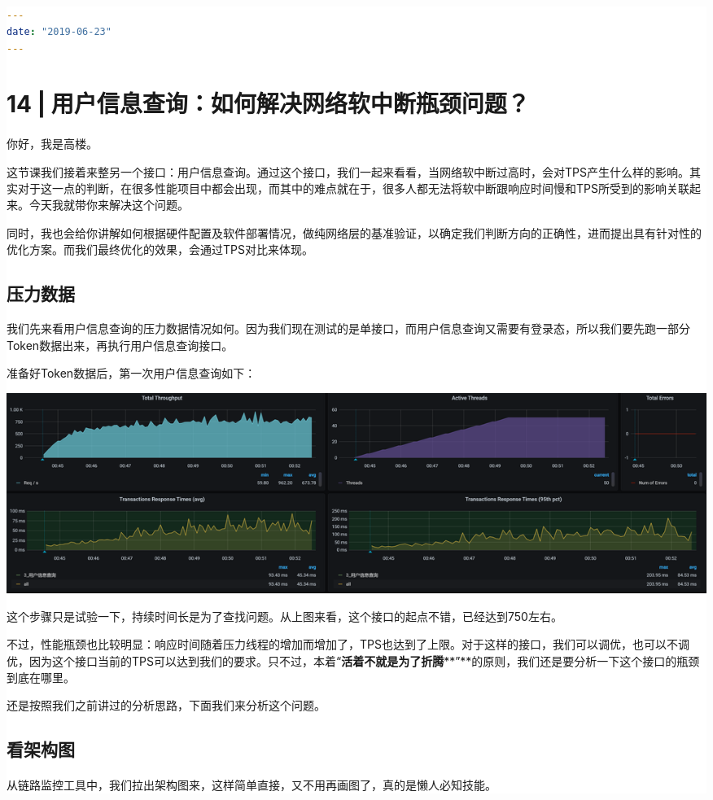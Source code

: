 ```yaml
---
date: "2019-06-23"
---  
```

      
# 14 | 用户信息查询：如何解决网络软中断瓶颈问题？
你好，我是高楼。

这节课我们接着来整另一个接口：用户信息查询。通过这个接口，我们一起来看看，当网络软中断过高时，会对TPS产生什么样的影响。其实对于这一点的判断，在很多性能项目中都会出现，而其中的难点就在于，很多人都无法将软中断跟响应时间慢和TPS所受到的影响关联起来。今天我就带你来解决这个问题。

同时，我也会给你讲解如何根据硬件配置及软件部署情况，做纯网络层的基准验证，以确定我们判断方向的正确性，进而提出具有针对性的优化方案。而我们最终优化的效果，会通过TPS对比来体现。

## 压力数据

我们先来看用户信息查询的压力数据情况如何。因为我们现在测试的是单接口，而用户信息查询又需要有登录态，所以我们要先跑一部分Token数据出来，再执行用户信息查询接口。

准备好Token数据后，第一次用户信息查询如下：

![](./httpsstatic001geekbangorgresourceimagefd7bfd2eb1c3a0fa2b5520a1bc93f986a37b.png)

这个步骤只是试验一下，持续时间长是为了查找问题。从上图来看，这个接口的起点不错，已经达到750左右。

不过，性能瓶颈也比较明显：响应时间随着压力线程的增加而增加了，TPS也达到了上限。对于这样的接口，我们可以调优，也可以不调优，因为这个接口当前的TPS可以达到我们的要求。只不过，本着“**活着不就是为了折腾****”**的原则，我们还是要分析一下这个接口的瓶颈到底在哪里。



还是按照我们之前讲过的分析思路，下面我们来分析这个问题。

## 看架构图

从链路监控工具中，我们拉出架构图来，这样简单直接，又不用再画图了，真的是懒人必知技能。
